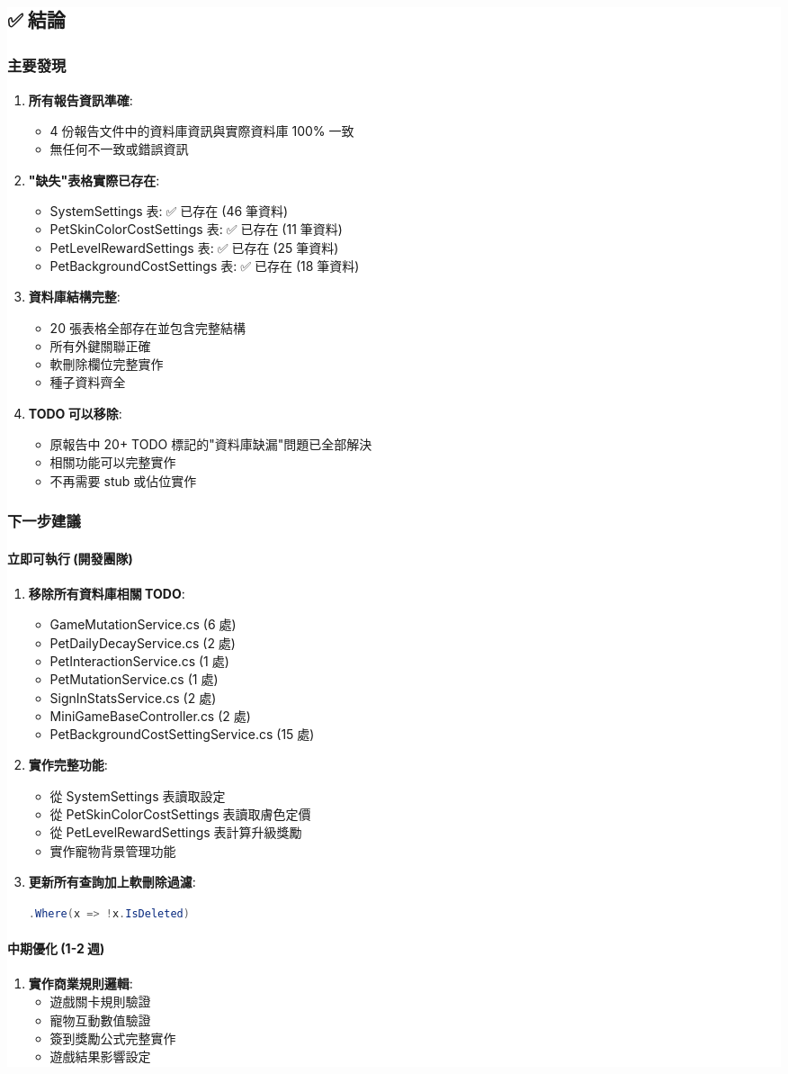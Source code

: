 
## ✅ 結論

### 主要發現

1. **所有報告資訊準確**:
   - 4 份報告文件中的資料庫資訊與實際資料庫 100% 一致
   - 無任何不一致或錯誤資訊

2. **"缺失"表格實際已存在**:
   - SystemSettings 表: ✅ 已存在 (46 筆資料)
   - PetSkinColorCostSettings 表: ✅ 已存在 (11 筆資料)
   - PetLevelRewardSettings 表: ✅ 已存在 (25 筆資料)
   - PetBackgroundCostSettings 表: ✅ 已存在 (18 筆資料)

3. **資料庫結構完整**:
   - 20 張表格全部存在並包含完整結構
   - 所有外鍵關聯正確
   - 軟刪除欄位完整實作
   - 種子資料齊全

4. **TODO 可以移除**:
   - 原報告中 20+ TODO 標記的"資料庫缺漏"問題已全部解決
   - 相關功能可以完整實作
   - 不再需要 stub 或佔位實作

### 下一步建議

#### 立即可執行 (開發團隊)

1. **移除所有資料庫相關 TODO**:
   - GameMutationService.cs (6 處)
   - PetDailyDecayService.cs (2 處)
   - PetInteractionService.cs (1 處)
   - PetMutationService.cs (1 處)
   - SignInStatsService.cs (2 處)
   - MiniGameBaseController.cs (2 處)
   - PetBackgroundCostSettingService.cs (15 處)

2. **實作完整功能**:
   - 從 SystemSettings 表讀取設定
   - 從 PetSkinColorCostSettings 表讀取膚色定價
   - 從 PetLevelRewardSettings 表計算升級獎勵
   - 實作寵物背景管理功能

3. **更新所有查詢加上軟刪除過濾**:
   ```csharp
   .Where(x => !x.IsDeleted)
   ```

#### 中期優化 (1-2 週)

1. **實作商業規則邏輯**:
   - 遊戲關卡規則驗證
   - 寵物互動數值驗證
   - 簽到獎勵公式完整實作
   - 遊戲結果影響設定
